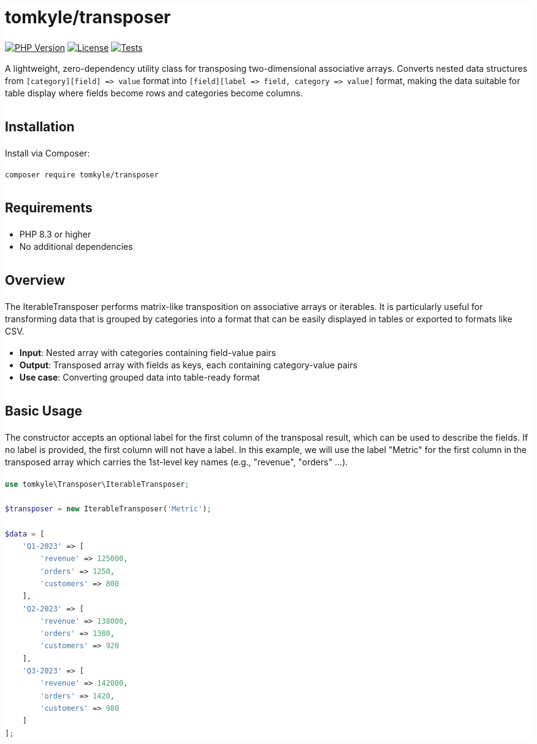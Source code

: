 # tomkyle/transposer

[![PHP Version](https://img.shields.io/badge/php-%5E8.0-blue)](https://php.net)
[![License](https://img.shields.io/badge/license-MIT-green)](LICENSE)
[![Tests](https://img.shields.io/badge/tests-passing-brightgreen)](tests)

A lightweight, zero-dependency utility class for transposing two-dimensional associative arrays. Converts nested data structures from `[category][field] => value` format into `[field][label => field, category => value]` format, making the data suitable for table display where fields become rows and categories become columns.

## Installation

Install via Composer:

```bash
composer require tomkyle/transposer
```

## Requirements

- PHP 8.3 or higher
- No additional dependencies


## Overview

The IterableTransposer performs matrix-like transposition on associative arrays or iterables. It is particularly useful for transforming data that is grouped by categories into a format that can be easily displayed in tables or exported to formats like CSV.

- **Input**: Nested array with categories containing field-value pairs
- **Output**: Transposed array with fields as keys, each containing category-value pairs
- **Use case**: Converting grouped data into table-ready format

## Basic Usage

The constructor accepts an optional label for the first column of the transposal result, which can be used to describe the fields. If no label is provided, the first column will not have a label. In this example, we will use the label "Metric" for the first column in the transposed array which carries the 1st-level key names (e.g., "revenue", "orders" …).


```php
use tomkyle\Transposer\IterableTransposer;

$transposer = new IterableTransposer('Metric');

$data = [
    'Q1-2023' => [
        'revenue' => 125000,
        'orders' => 1250,
        'customers' => 800
    ],
    'Q2-2023' => [
        'revenue' => 138000,
        'orders' => 1380,
        'customers' => 920
    ],
    'Q3-2023' => [
        'revenue' => 142000,
        'orders' => 1420,
        'customers' => 980
    ]
];
```
